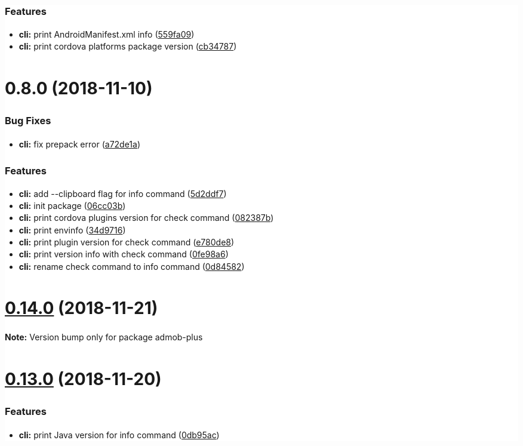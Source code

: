 
### Features

* **cli:** print AndroidManifest.xml info ([559fa09](https://github.com/admob-plus/admob-plus/commit/559fa09))
* **cli:** print cordova platforms package version ([cb34787](https://github.com/admob-plus/admob-plus/commit/cb34787))



# 0.8.0 (2018-11-10)


### Bug Fixes

* **cli:** fix prepack error ([a72de1a](https://github.com/admob-plus/admob-plus/commit/a72de1a))


### Features

* **cli:** add --clipboard flag for info command ([5d2ddf7](https://github.com/admob-plus/admob-plus/commit/5d2ddf7))
* **cli:** init package ([06cc03b](https://github.com/admob-plus/admob-plus/commit/06cc03b))
* **cli:** print cordova plugins version for check command ([082387b](https://github.com/admob-plus/admob-plus/commit/082387b))
* **cli:** print envinfo ([34d9716](https://github.com/admob-plus/admob-plus/commit/34d9716))
* **cli:** print plugin version for check command ([e780de8](https://github.com/admob-plus/admob-plus/commit/e780de8))
* **cli:** print version info with check command ([0fe98a6](https://github.com/admob-plus/admob-plus/commit/0fe98a6))
* **cli:** rename check command to info command ([0d84582](https://github.com/admob-plus/admob-plus/commit/0d84582))





# [0.14.0](https://github.com/admob-plus/admob-plus/compare/v0.13.0...v0.14.0) (2018-11-21)

**Note:** Version bump only for package admob-plus





# [0.13.0](https://github.com/admob-plus/admob-plus/compare/v0.12.1...v0.13.0) (2018-11-20)


### Features

* **cli:** print Java version for info command ([0db95ac](https://github.com/admob-plus/admob-plus/commit/0db95ac))
